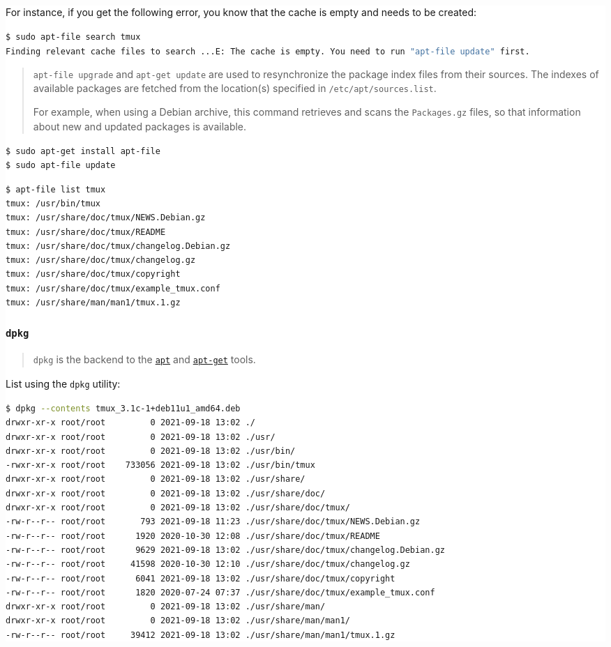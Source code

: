 For instance, if you get the following error, you know that the cache is empty and needs to be created:

```bash
$ sudo apt-file search tmux
Finding relevant cache files to search ...E: The cache is empty. You need to run "apt-file update" first.
```

> `apt-file upgrade` and `apt-get update` are used to resynchronize the package index files from their sources.  The indexes of available packages are fetched from the location(s) specified in `/etc/apt/sources.list`.
>
> For example, when using a Debian archive, this command retrieves and scans the `Packages.gz` files, so that information about new and updated packages is available.

```bash
$ sudo apt-get install apt-file
$ sudo apt-file update
```

```bash
$ apt-file list tmux
tmux: /usr/bin/tmux
tmux: /usr/share/doc/tmux/NEWS.Debian.gz
tmux: /usr/share/doc/tmux/README
tmux: /usr/share/doc/tmux/changelog.Debian.gz
tmux: /usr/share/doc/tmux/changelog.gz
tmux: /usr/share/doc/tmux/copyright
tmux: /usr/share/doc/tmux/example_tmux.conf
tmux: /usr/share/man/man1/tmux.1.gz
```

### `dpkg`

> `dpkg` is the backend to the [`apt`] and [`apt-get`] tools.

List using the `dpkg` utility:

```bash
$ dpkg --contents tmux_3.1c-1+deb11u1_amd64.deb
drwxr-xr-x root/root         0 2021-09-18 13:02 ./
drwxr-xr-x root/root         0 2021-09-18 13:02 ./usr/
drwxr-xr-x root/root         0 2021-09-18 13:02 ./usr/bin/
-rwxr-xr-x root/root    733056 2021-09-18 13:02 ./usr/bin/tmux
drwxr-xr-x root/root         0 2021-09-18 13:02 ./usr/share/
drwxr-xr-x root/root         0 2021-09-18 13:02 ./usr/share/doc/
drwxr-xr-x root/root         0 2021-09-18 13:02 ./usr/share/doc/tmux/
-rw-r--r-- root/root       793 2021-09-18 11:23 ./usr/share/doc/tmux/NEWS.Debian.gz
-rw-r--r-- root/root      1920 2020-10-30 12:08 ./usr/share/doc/tmux/README
-rw-r--r-- root/root      9629 2021-09-18 13:02 ./usr/share/doc/tmux/changelog.Debian.gz
-rw-r--r-- root/root     41598 2020-10-30 12:10 ./usr/share/doc/tmux/changelog.gz
-rw-r--r-- root/root      6041 2021-09-18 13:02 ./usr/share/doc/tmux/copyright
-rw-r--r-- root/root      1820 2020-07-24 07:37 ./usr/share/doc/tmux/example_tmux.conf
drwxr-xr-x root/root         0 2021-09-18 13:02 ./usr/share/man/
drwxr-xr-x root/root         0 2021-09-18 13:02 ./usr/share/man/man1/
-rw-r--r-- root/root     39412 2021-09-18 13:02 ./usr/share/man/man1/tmux.1.gz
```


[`APT`]: https://en.wikipedia.org/wiki/APT_(software)
[`apt`]: https://linux.die.net/man/8/apt
[`apt-get`]: https://manpages.debian.org/bullseye/apt/apt-get.8.en.html
[`apt-cache`]: https://linux.die.net/man/8/apt-cache
[`apt-file`]: https://manpages.debian.org/bullseye/apt-file/apt-file.1.en.html
[`dget`]: https://manpages.debian.org/bullseye-backports/devscripts/dget.1.en.html
[`dpkg`]: https://www.man7.org/linux/man-pages/man1/dpkg.1.html
[`dpkg-deb`]: https://man7.org/linux/man-pages/man1/dpkg-deb.1.html
[the `FILES` section of the `apt-get` man page]: https://manpages.debian.org/bullseye/apt/apt-get.8.en.html#FILES
[`perl`]: https://www.perl.org/
[`devscripts`]: https://manpages.debian.org/stretch-backports/devscripts/index.html
[the Debian documentation]: https://wiki.debian.org/Packaging/Intro
[Debian Policy]: https://www.debian.org/doc/debian-policy/
[On Inspecting RPM Packages]: /2023/05/28/on-inspecting-rpm-packages/
[`/etc/apt/sources.list`]: https://manpages.debian.org/bullseye/apt/sources.list.5.en.html
[`/etc/apt/sources.list.d/`]: https://manpages.debian.org/bullseye/apt/sources.list.5.en.html#SOURCES.LIST.D
[Debian RFC822 control data format]: https://repolib.readthedocs.io/en/latest/deb822-format.html
[`stable`]: https://www.debian.org/releases/stable/
[`testing`]: https://www.debian.org/releases/testing/
[`unstable`]: https://www.debian.org/releases/unstable/
[three main releases]: https://www.debian.org/releases/
[`wget`]: https://man7.org/linux/man-pages/man1/wget.1.html
[`ar`]: https://man7.org/linux/man-pages/man1/ar.1.html
[`gzip`]: https://en.wikipedia.org/wiki/Gzip
[`xz`]: https://en.wikipedia.org/wiki/XZ_Utils
[`zstd`]: https://en.wikipedia.org/wiki/Zstd
[`bzip2`]: https://en.wikipedia.org/wiki/Bzip2
[`lzma`]: https://en.wikipedia.org/wiki/Lempel%E2%80%93Ziv%E2%80%93Markov_chain_algorithm
[`debconf`]: https://manpages.debian.org/bullseye/debconf-doc/debconf.7.en.html